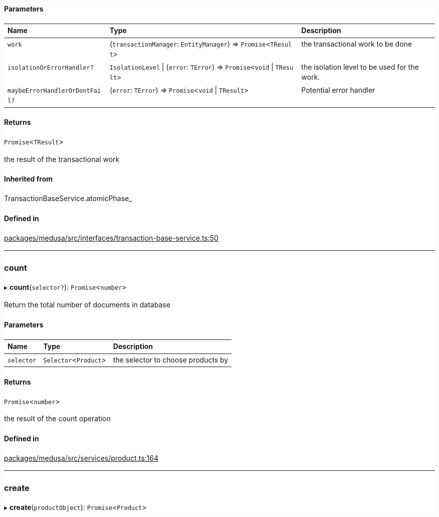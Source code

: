 #### Parameters

| Name | Type | Description |
| :------ | :------ | :------ |
| `work` | (`transactionManager`: `EntityManager`) => `Promise`<`TResult`\> | the transactional work to be done |
| `isolationOrErrorHandler?` | `IsolationLevel` \| (`error`: `TError`) => `Promise`<`void` \| `TResult`\> | the isolation level to be used for the work. |
| `maybeErrorHandlerOrDontFail?` | (`error`: `TError`) => `Promise`<`void` \| `TResult`\> | Potential error handler |

#### Returns

`Promise`<`TResult`\>

the result of the transactional work

#### Inherited from

TransactionBaseService.atomicPhase\_

#### Defined in

[packages/medusa/src/interfaces/transaction-base-service.ts:50](https://github.com/cloudnepal/medusa/blob/0b0d50b4/packages/medusa/src/interfaces/transaction-base-service.ts#L50)

___

### count

▸ **count**(`selector?`): `Promise`<`number`\>

Return the total number of documents in database

#### Parameters

| Name | Type | Description |
| :------ | :------ | :------ |
| `selector` | `Selector`<`Product`\> | the selector to choose products by |

#### Returns

`Promise`<`number`\>

the result of the count operation

#### Defined in

[packages/medusa/src/services/product.ts:164](https://github.com/cloudnepal/medusa/blob/0b0d50b4/packages/medusa/src/services/product.ts#L164)

___

### create

▸ **create**(`productObject`): `Promise`<`Product`\>
